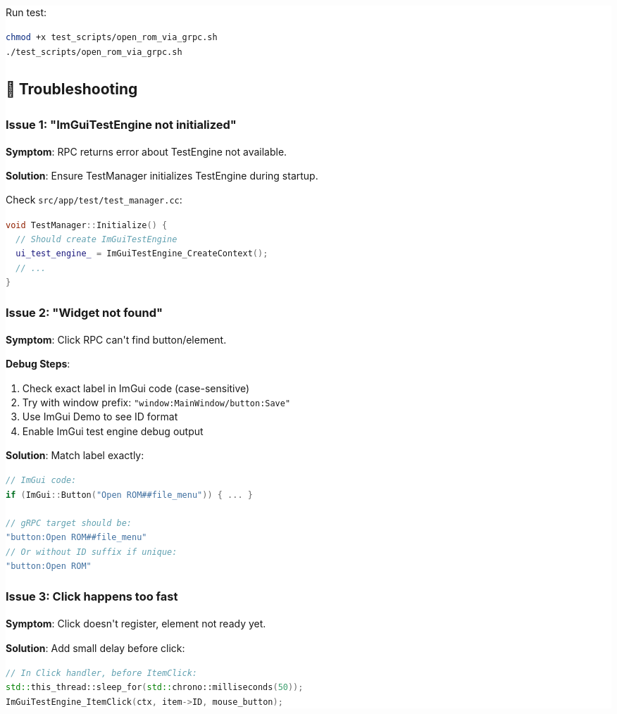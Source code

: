 ```bash
```

Run test:
```bash
chmod +x test_scripts/open_rom_via_grpc.sh
./test_scripts/open_rom_via_grpc.sh
```

## 🐛 Troubleshooting

### Issue 1: "ImGuiTestEngine not initialized"

**Symptom**: RPC returns error about TestEngine not available.

**Solution**: Ensure TestManager initializes TestEngine during startup.

Check `src/app/test/test_manager.cc`:
```cpp
void TestManager::Initialize() {
  // Should create ImGuiTestEngine
  ui_test_engine_ = ImGuiTestEngine_CreateContext();
  // ...
}
```

### Issue 2: "Widget not found"

**Symptom**: Click RPC can't find button/element.

**Debug Steps**:
1. Check exact label in ImGui code (case-sensitive)
2. Try with window prefix: `"window:MainWindow/button:Save"`
3. Use ImGui Demo to see ID format
4. Enable ImGui test engine debug output

**Solution**: Match label exactly:
```cpp
// ImGui code:
if (ImGui::Button("Open ROM##file_menu")) { ... }

// gRPC target should be:
"button:Open ROM##file_menu"
// Or without ID suffix if unique:
"button:Open ROM"
```

### Issue 3: Click happens too fast

**Symptom**: Click doesn't register, element not ready yet.

**Solution**: Add small delay before click:
```cpp
// In Click handler, before ItemClick:
std::this_thread::sleep_for(std::chrono::milliseconds(50));
ImGuiTestEngine_ItemClick(ctx, item->ID, mouse_button);
```
